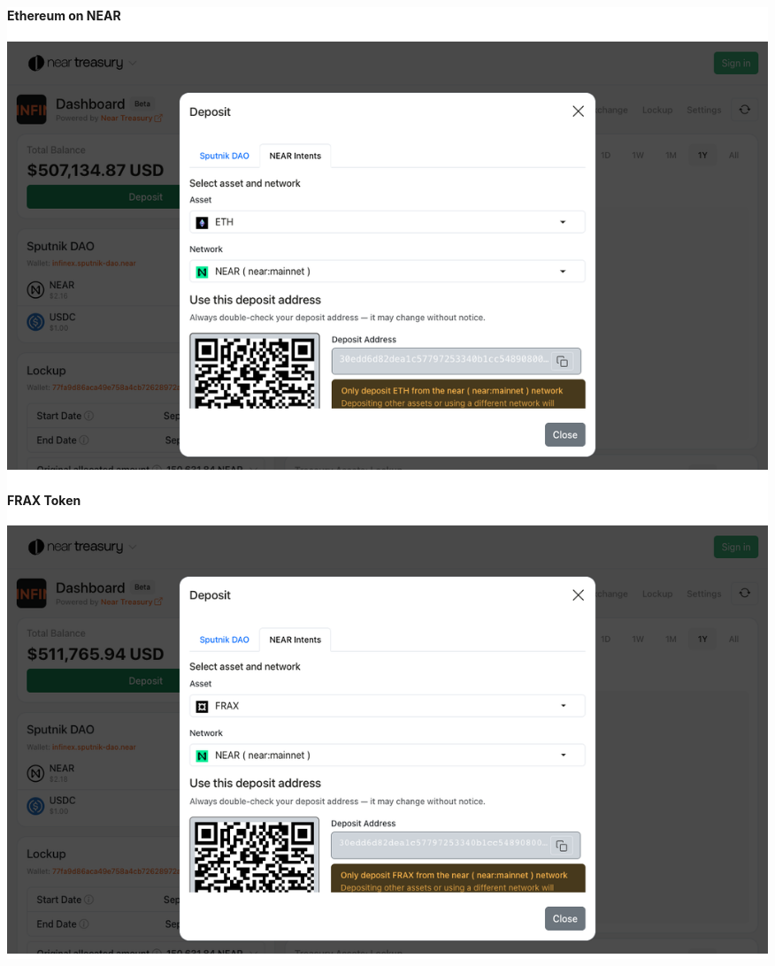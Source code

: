 #### Ethereum on NEAR
![ETH on NEAR](screenshots/deposit-ETH-near-mainnet.png)

#### FRAX Token
![FRAX Token](screenshots/deposit-FRAX-near-mainnet.png)
